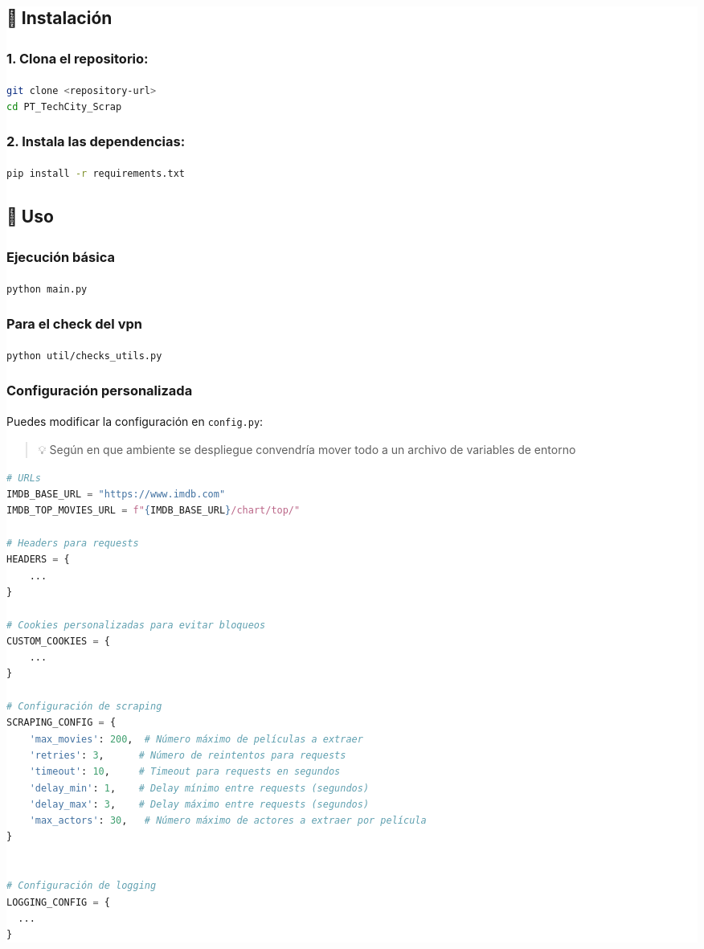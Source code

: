 ## 🚀 Instalación

### 1. Clona el repositorio:

```bash
git clone <repository-url>
cd PT_TechCity_Scrap
```

### 2. Instala las dependencias:

```bash
pip install -r requirements.txt
```

## 🎯 Uso

### Ejecución básica

```bash
python main.py
```

### Para el check del vpn

```bash
python util/checks_utils.py
```

### Configuración personalizada

Puedes modificar la configuración en `config.py`:

> 💡 Según en que ambiente se despliegue convendría mover todo a un archivo de variables de entorno

```python
# URLs
IMDB_BASE_URL = "https://www.imdb.com"
IMDB_TOP_MOVIES_URL = f"{IMDB_BASE_URL}/chart/top/"

# Headers para requests
HEADERS = {
    ...
}

# Cookies personalizadas para evitar bloqueos
CUSTOM_COOKIES = {
    ...
}

# Configuración de scraping
SCRAPING_CONFIG = {
    'max_movies': 200,  # Número máximo de películas a extraer
    'retries': 3,      # Número de reintentos para requests
    'timeout': 10,     # Timeout para requests en segundos
    'delay_min': 1,    # Delay mínimo entre requests (segundos)
    'delay_max': 3,    # Delay máximo entre requests (segundos)
    'max_actors': 30,   # Número máximo de actores a extraer por película
}


# Configuración de logging
LOGGING_CONFIG = {
  ...
}
```